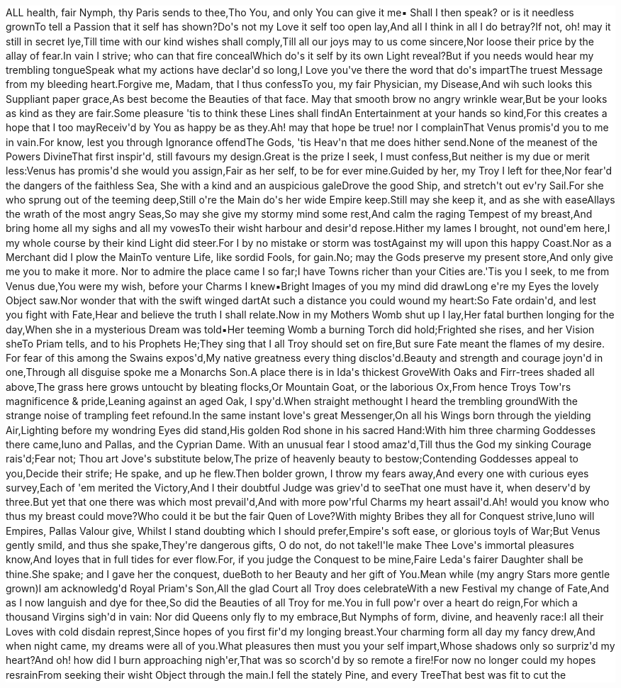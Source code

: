ALL health, fair Nymph, thy Paris sends to thee,Tho You, and only You can give it me▪ Shall I then speak? or is it needless grownTo tell a Passion that it self has shown?Do's not my Love it self too open lay,And all I think in all I do betray?If not, oh! may it still in secret lye,Till time with our kind wishes shall comply,Till all our joys may to us come sincere,Nor loose their price by the allay of fear.In vain I strive; who can that fire concealWhich do's it self by its own Light reveal?But if you needs would hear my trembling tongueSpeak what my actions have declar'd so long,I Love you've there the word that do's impartThe truest Message from my bleeding heart.Forgive me, Madam, that I thus confessTo you, my fair Physician, my Disease,And wih such looks this Suppliant paper grace,As best become the Beauties of that face. May that smooth brow no angry wrinkle wear,But be your looks as kind as they are fair.Some pleasure 'tis to think these Lines shall findAn Entertainment at your hands so kind,For this creates a hope that I too mayReceiv'd by You as happy be as they.Ah! may that hope be true! nor I complainThat Venus promis'd you to me in vain.For know, lest you through Ignorance offendThe Gods, 'tis Heav'n that me does hither send.None of the meanest of the Powers DivineThat first inspir'd, still favours my design.Great is the prize I seek, I must confess,But neither is my due or merit less:Venus has promis'd she would you assign,Fair as her self, to be for ever mine.Guided by her, my Troy I left for thee,Nor fear'd the dangers of the faithless Sea, She with a kind and an auspicious galeDrove the good Ship, and stretch't out ev'ry Sail.For she who sprung out of the teeming deep,Still o're the Main do's her wide Empire keep.Still may she keep it, and as she with easeAllays the wrath of the most angry Seas,So may she give my stormy mind some rest,And calm the raging Tempest of my breast,And bring home all my sighs and all my vowesTo their wisht harbour and desir'd repose.Hither my lames I brought, not ound'em here,I my whole course by their kind Light did steer.For I by no mistake or storm was tostAgainst my will upon this happy Coast.Nor as a Merchant did I plow the MainTo venture Life, like sordid Fools, for gain.No; may the Gods preserve my present store,And only give me you to make it more. Nor to admire the place came I so far;I have Towns richer than your Cities are.'Tis you I seek, to me from Venus due,You were my wish, before your Charms I knew▪Bright Images of you my mind did drawLong e're my Eyes the lovely Object saw.Nor wonder that with the swift winged dartAt such a distance you could wound my heart:So Fate ordain'd, and lest you fight with Fate,Hear and believe the truth I shall relate.Now in my Mothers Womb shut up I lay,Her fatal burthen longing for the day,When she in a mysterious Dream was told▪Her teeming Womb a burning Torch did hold;Frighted she rises, and her Vision sheTo Priam tells, and to his Prophets He;They sing that I all Troy should set on fire,But sure Fate meant the flames of my desire. For fear of this among the Swains expos'd,My native greatness every thing disclos'd.Beauty and strength and courage joyn'd in one,Through all disguise spoke me a Monarchs Son.A place there is in Ida's thickest GroveWith Oaks and Firr-trees shaded all above,The grass here grows untoucht by bleating flocks,Or Mountain Goat, or the laborious Ox,From hence Troys Tow'rs magnificence & pride,Leaning against an aged Oak, I spy'd.When straight methought I heard the trembling groundWith the strange noise of trampling feet refound.In the same instant Iove's great Messenger,On all his Wings born through the yielding Air,Lighting before my wondring Eyes did stand,His golden Rod shone in his sacred Hand:With him three charming Goddesses there came,Iuno and Pallas, and the Cyprian Dame. With an unusual fear I stood amaz'd,Till thus the God my sinking Courage rais'd;Fear not; Thou art Jove's substitute below,The prize of heavenly beauty to bestow;Contending Goddesses appeal to you,Decide their strife; He spake, and up he flew.Then bolder grown, I throw my fears away,And every one with curious eyes survey,Each of 'em merited the Victory,And I their doubtful Judge was griev'd to seeThat one must have it, when deserv'd by three.But yet that one there was which most prevail'd,And with more pow'rful Charms my heart assail'd.Ah! would you know who thus my breast could move?Who could it be but the fair Quen of Love?With mighty Bribes they all for Conquest strive,Iuno will Empires, Pallas Valour give, Whilst I stand doubting which I should prefer,Empire's soft ease, or glorious toyls of War;But Venus gently smild, and thus she spake,They're dangerous gifts, O do not, do not take!I'le make Thee Love's immortal pleasures know,And Ioyes that in full tides for ever flow.For, if you judge the Conquest to be mine,Faire Leda's fairer Daughter shall be thine.She spake; and I gave her the conquest, dueBoth to her Beauty and her gift of You.Mean while (my angry Stars more gentle grown)I am acknowledg'd Royal Priam's Son,All the glad Court all Troy does celebrateWith a new Festival my change of Fate,And as I now languish and dye for thee,So did the Beauties of all Troy for me.You in full pow'r over a heart do reign,For which a thousand Virgins sigh'd in vain: Nor did Queens only fly to my embrace,But Nymphs of form, divine, and heavenly race:I all their Loves with cold disdain represt,Since hopes of you first fir'd my longing breast.Your charming form all day my fancy drew,And when night came, my dreams were all of you.What pleasures then must you your self impart,Whose shadows only so surpriz'd my heart?And oh! how did I burn approaching nigh'er,That was so scorch'd by so remote a fire!For now no longer could my hopes resrainFrom seeking their wisht Object through the main.I fell the stately Pine, and every TreeThat best was fit to cut the